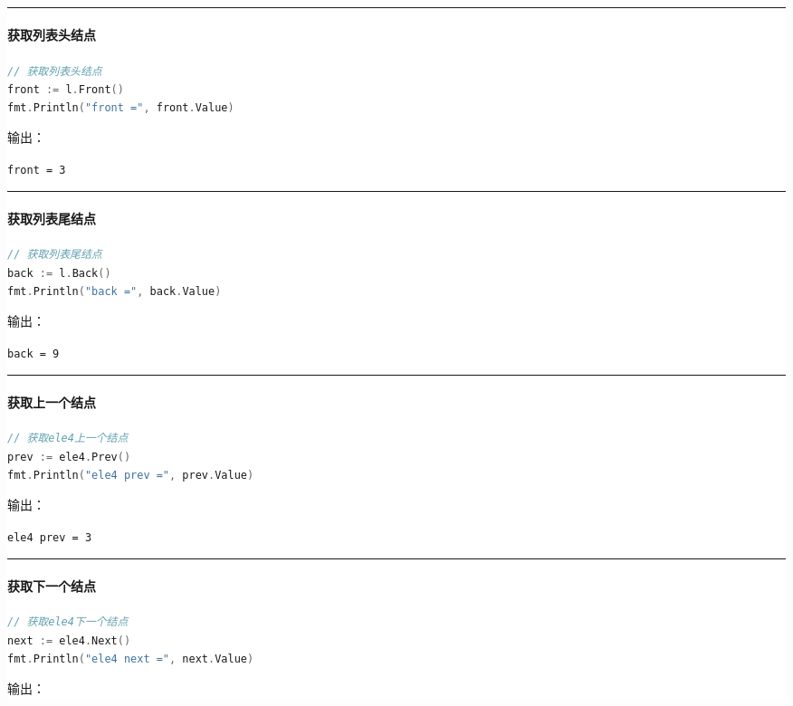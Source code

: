 ------

#### 获取列表头结点

```go
// 获取列表头结点
front := l.Front()
fmt.Println("front =", front.Value)
```

输出：

```tex
front = 3
```

------

#### 获取列表尾结点

```go
// 获取列表尾结点
back := l.Back()
fmt.Println("back =", back.Value)
```

输出：

```tex
back = 9
```

------

#### 获取上一个结点

```go
// 获取ele4上一个结点
prev := ele4.Prev()
fmt.Println("ele4 prev =", prev.Value)
```

输出：

```tex
ele4 prev = 3
```

------

#### 获取下一个结点

```go
// 获取ele4下一个结点
next := ele4.Next()
fmt.Println("ele4 next =", next.Value)
```

输出：

